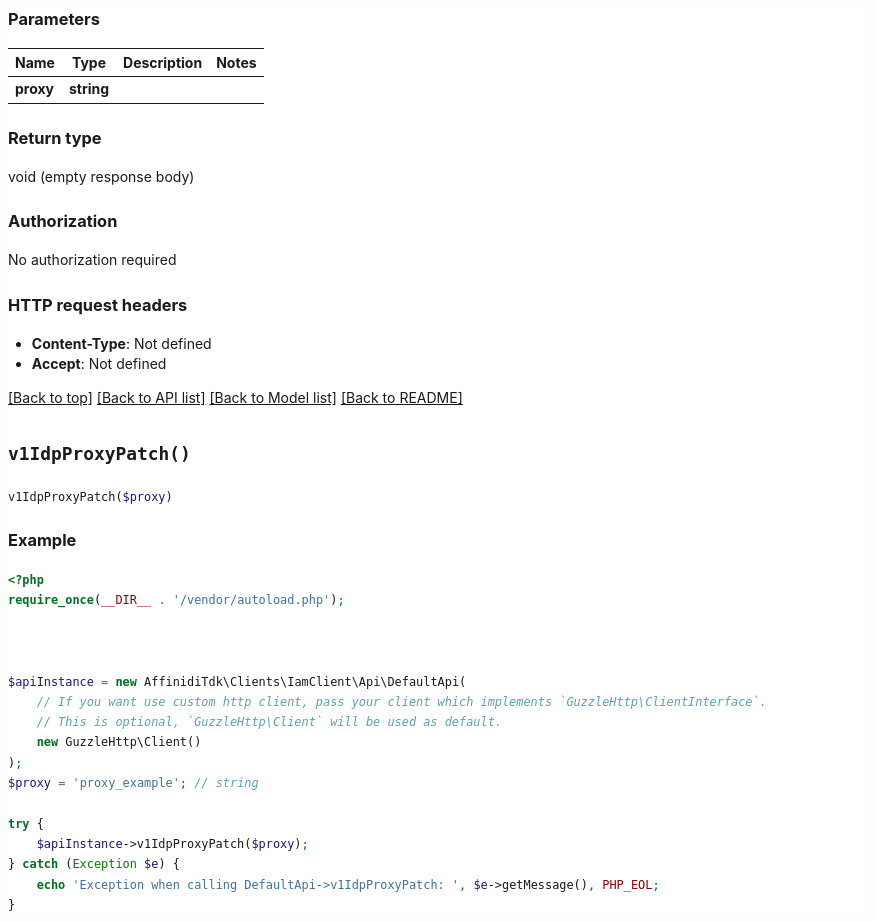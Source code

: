 ### Parameters

| Name | Type | Description  | Notes |
| ------------- | ------------- | ------------- | ------------- |
| **proxy** | **string**|  | |

### Return type

void (empty response body)

### Authorization

No authorization required

### HTTP request headers

- **Content-Type**: Not defined
- **Accept**: Not defined

[[Back to top]](#) [[Back to API list]](../../README.md#endpoints)
[[Back to Model list]](../../README.md#models)
[[Back to README]](../../README.md)

## `v1IdpProxyPatch()`

```php
v1IdpProxyPatch($proxy)
```



### Example

```php
<?php
require_once(__DIR__ . '/vendor/autoload.php');



$apiInstance = new AffinidiTdk\Clients\IamClient\Api\DefaultApi(
    // If you want use custom http client, pass your client which implements `GuzzleHttp\ClientInterface`.
    // This is optional, `GuzzleHttp\Client` will be used as default.
    new GuzzleHttp\Client()
);
$proxy = 'proxy_example'; // string

try {
    $apiInstance->v1IdpProxyPatch($proxy);
} catch (Exception $e) {
    echo 'Exception when calling DefaultApi->v1IdpProxyPatch: ', $e->getMessage(), PHP_EOL;
}
```
